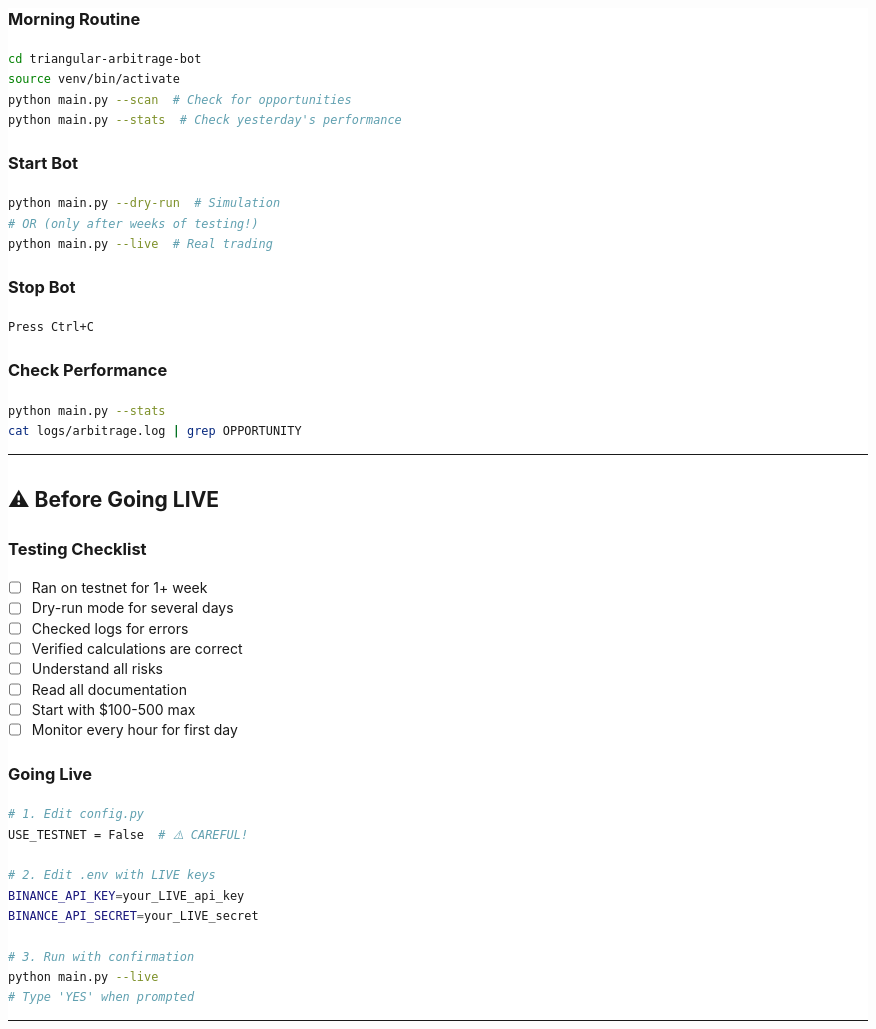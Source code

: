 ### Morning Routine
```bash
cd triangular-arbitrage-bot
source venv/bin/activate
python main.py --scan  # Check for opportunities
python main.py --stats  # Check yesterday's performance
```

### Start Bot
```bash
python main.py --dry-run  # Simulation
# OR (only after weeks of testing!)
python main.py --live  # Real trading
```

### Stop Bot
```
Press Ctrl+C
```

### Check Performance
```bash
python main.py --stats
cat logs/arbitrage.log | grep OPPORTUNITY
```

---

## ⚠️ Before Going LIVE

### Testing Checklist

- [ ] Ran on testnet for 1+ week
- [ ] Dry-run mode for several days
- [ ] Checked logs for errors
- [ ] Verified calculations are correct
- [ ] Understand all risks
- [ ] Read all documentation
- [ ] Start with $100-500 max
- [ ] Monitor every hour for first day

### Going Live

```bash
# 1. Edit config.py
USE_TESTNET = False  # ⚠️ CAREFUL!

# 2. Edit .env with LIVE keys
BINANCE_API_KEY=your_LIVE_api_key
BINANCE_API_SECRET=your_LIVE_secret

# 3. Run with confirmation
python main.py --live
# Type 'YES' when prompted
```

---
